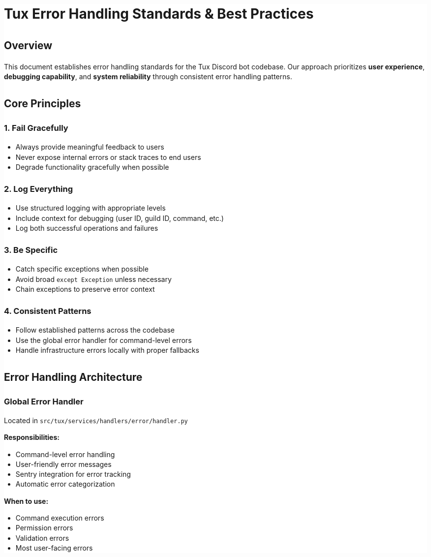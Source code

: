 # Tux Error Handling Standards & Best Practices

## Overview

This document establishes error handling standards for the Tux Discord bot codebase. Our approach
prioritizes **user experience**, **debugging capability**, and **system reliability** through
consistent error handling patterns.

## Core Principles

### 1. **Fail Gracefully**

- Always provide meaningful feedback to users
- Never expose internal errors or stack traces to end users
- Degrade functionality gracefully when possible

### 2. **Log Everything**

- Use structured logging with appropriate levels
- Include context for debugging (user ID, guild ID, command, etc.)
- Log both successful operations and failures

### 3. **Be Specific**

- Catch specific exceptions when possible
- Avoid broad `except Exception` unless necessary
- Chain exceptions to preserve error context

### 4. **Consistent Patterns**

- Follow established patterns across the codebase
- Use the global error handler for command-level errors
- Handle infrastructure errors locally with proper fallbacks

## Error Handling Architecture

### Global Error Handler

Located in `src/tux/services/handlers/error/handler.py`

**Responsibilities:**

- Command-level error handling
- User-friendly error messages
- Sentry integration for error tracking
- Automatic error categorization

**When to use:**

- Command execution errors
- Permission errors
- Validation errors
- Most user-facing errors
